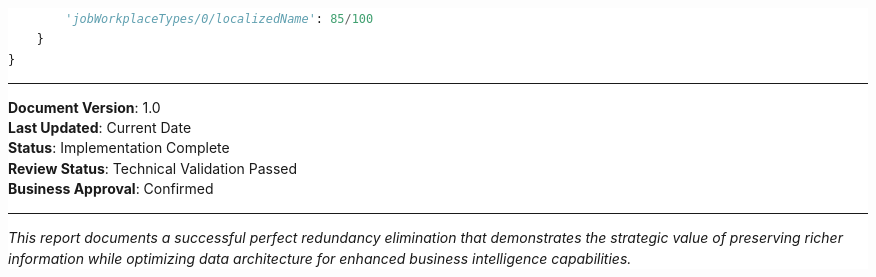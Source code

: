 ```python
        'jobWorkplaceTypes/0/localizedName': 85/100
    }
}
```

---

**Document Version**: 1.0  
**Last Updated**: Current Date  
**Status**: Implementation Complete  
**Review Status**: Technical Validation Passed  
**Business Approval**: Confirmed  

---

*This report documents a successful perfect redundancy elimination that demonstrates the strategic value of preserving richer information while optimizing data architecture for enhanced business intelligence capabilities.* 